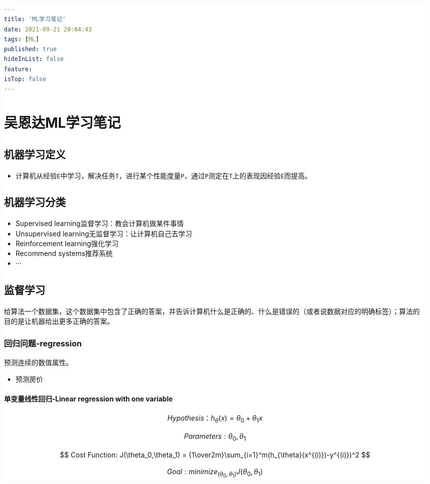 ```yaml
---
title: 'ML学习笔记'
date: 2021-09-21 20:04:43
tags: [ML]
published: true
hideInList: false
feature: 
isTop: false
---
```

# 吴恩达ML学习笔记

## 机器学习定义

- 计算机从经验`E`中学习，解决任务`T`，进行某个性能度量`P`，通过`P`测定在`T`上的表现因经验`E`而提高。

## 机器学习分类

- Supervised learning监督学习：教会计算机做某件事情
- Unsupervised learning无监督学习：让计算机自己去学习
- Reinforcement learning强化学习
- Recommend systems推荐系统
- ···

## 监督学习

给算法一个数据集，这个数据集中包含了正确的答案，并告诉计算机什么是正确的、什么是错误的（或者说数据对应的明确标签）；算法的目的是让机器给出更多正确的答案。

### 回归问题-regression

预测连续的数值属性。

- 预测房价 

#### 单变量线性回归-Linear regression with one variable

$$
Hypothesis：			h_{\theta}(x)=\theta_0+\theta_1x
$$

$$
Parameters:		\theta_0,\theta_1
$$

$$
Cost Function:		J(\theta_0,\theta_1) = {1\over2m}\sum_{i=1}^m(h_{\theta}(x^{(i)})-y^{(i)})^2
$$

$$
Goal: minimize_{(\theta_0,\theta_1)}J(\theta_0,\theta_1)
$$
